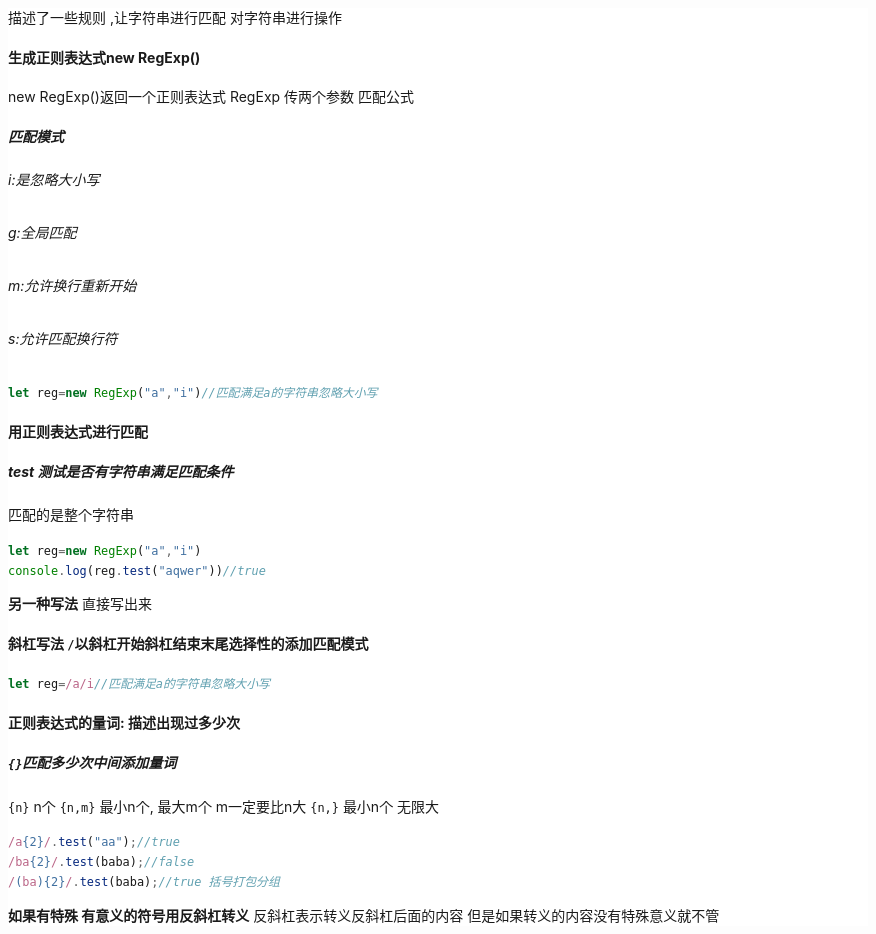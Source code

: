 描述了一些规则 ,让字符串进行匹配
对字符串进行操作

#### 生成正则表达式new RegExp()

new RegExp()返回一个正则表达式
RegExp 传两个参数
匹配公式

##### 匹配模式

######  i:是忽略大小写

###### g:全局匹配

###### m:允许换行重新开始

###### s:允许匹配换行符

```js
let reg=new RegExp("a","i")//匹配满足a的字符串忽略大小写
```

#### 用正则表达式进行匹配

##### test 测试是否有字符串满足匹配条件

匹配的是整个字符串

````js
let reg=new RegExp("a","i")
console.log(reg.test("aqwer"))//true
````

**另一种写法**
直接写出来

#### 斜杠写法 `/`以斜杠开始斜杠结束末尾选择性的添加匹配模式

```js
let reg=/a/i//匹配满足a的字符串忽略大小写
```

#### 正则表达式的量词: 描述出现过多少次

##### `{}`匹配多少次中间添加量词

`{n}` n个
`{n,m}` 最小n个, 最大m个 m一定要比n大
`{n,}` 最小n个 无限大

````js
/a{2}/.test("aa");//true
/ba{2}/.test(baba);//false
/(ba){2}/.test(baba);//true 括号打包分组
````

**如果有特殊 有意义的符号用反斜杠转义**
反斜杠表示转义反斜杠后面的内容
但是如果转义的内容没有特殊意义就不管
